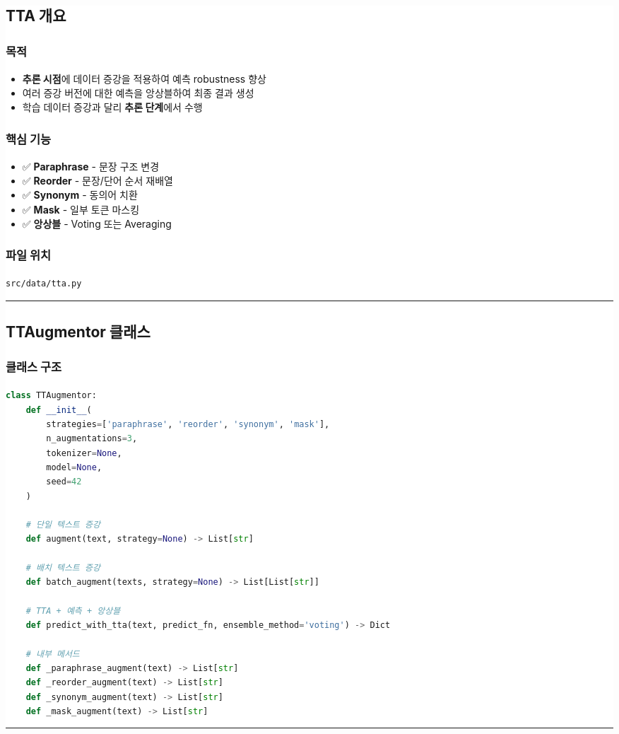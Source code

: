 ## TTA 개요

### 목적
- **추론 시점**에 데이터 증강을 적용하여 예측 robustness 향상
- 여러 증강 버전에 대한 예측을 앙상블하여 최종 결과 생성
- 학습 데이터 증강과 달리 **추론 단계**에서 수행

### 핵심 기능
- ✅ **Paraphrase** - 문장 구조 변경
- ✅ **Reorder** - 문장/단어 순서 재배열
- ✅ **Synonym** - 동의어 치환
- ✅ **Mask** - 일부 토큰 마스킹
- ✅ **앙상블** - Voting 또는 Averaging

### 파일 위치
```
src/data/tta.py
```

---

## TTAugmentor 클래스

### 클래스 구조

```python
class TTAugmentor:
    def __init__(
        strategies=['paraphrase', 'reorder', 'synonym', 'mask'],
        n_augmentations=3,
        tokenizer=None,
        model=None,
        seed=42
    )

    # 단일 텍스트 증강
    def augment(text, strategy=None) -> List[str]

    # 배치 텍스트 증강
    def batch_augment(texts, strategy=None) -> List[List[str]]

    # TTA + 예측 + 앙상블
    def predict_with_tta(text, predict_fn, ensemble_method='voting') -> Dict

    # 내부 메서드
    def _paraphrase_augment(text) -> List[str]
    def _reorder_augment(text) -> List[str]
    def _synonym_augment(text) -> List[str]
    def _mask_augment(text) -> List[str]
```

---